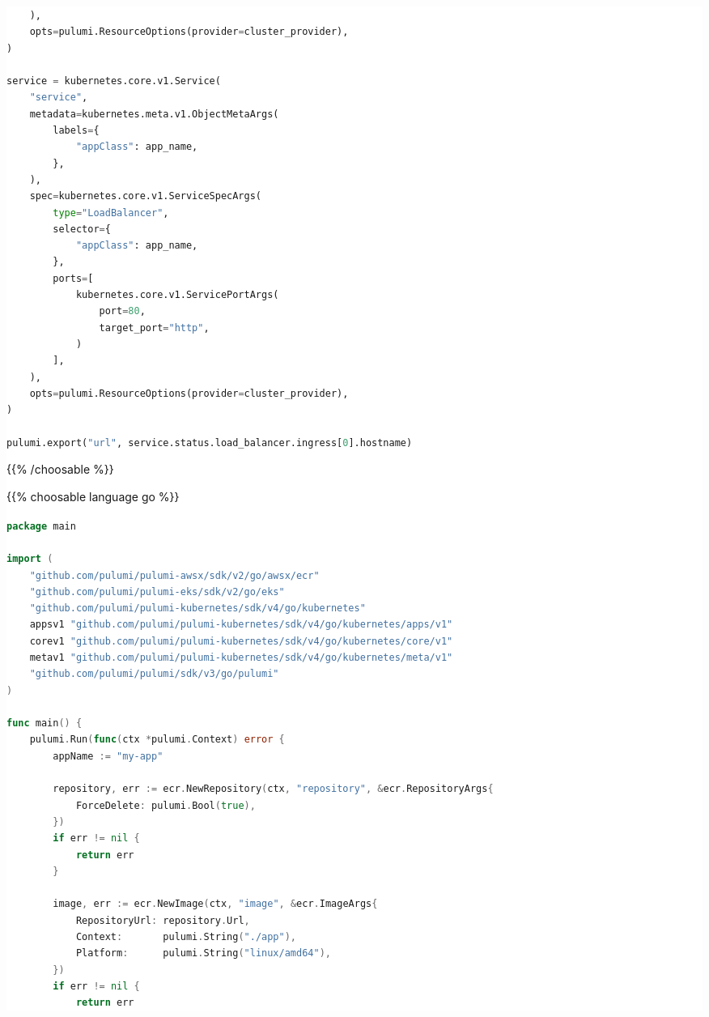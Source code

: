 ```python
    ),
    opts=pulumi.ResourceOptions(provider=cluster_provider),
)

service = kubernetes.core.v1.Service(
    "service",
    metadata=kubernetes.meta.v1.ObjectMetaArgs(
        labels={
            "appClass": app_name,
        },
    ),
    spec=kubernetes.core.v1.ServiceSpecArgs(
        type="LoadBalancer",
        selector={
            "appClass": app_name,
        },
        ports=[
            kubernetes.core.v1.ServicePortArgs(
                port=80,
                target_port="http",
            )
        ],
    ),
    opts=pulumi.ResourceOptions(provider=cluster_provider),
)

pulumi.export("url", service.status.load_balancer.ingress[0].hostname)
```

{{% /choosable %}}

{{% choosable language go %}}

```go
package main

import (
	"github.com/pulumi/pulumi-awsx/sdk/v2/go/awsx/ecr"
	"github.com/pulumi/pulumi-eks/sdk/v2/go/eks"
	"github.com/pulumi/pulumi-kubernetes/sdk/v4/go/kubernetes"
	appsv1 "github.com/pulumi/pulumi-kubernetes/sdk/v4/go/kubernetes/apps/v1"
	corev1 "github.com/pulumi/pulumi-kubernetes/sdk/v4/go/kubernetes/core/v1"
	metav1 "github.com/pulumi/pulumi-kubernetes/sdk/v4/go/kubernetes/meta/v1"
	"github.com/pulumi/pulumi/sdk/v3/go/pulumi"
)

func main() {
	pulumi.Run(func(ctx *pulumi.Context) error {
		appName := "my-app"

		repository, err := ecr.NewRepository(ctx, "repository", &ecr.RepositoryArgs{
			ForceDelete: pulumi.Bool(true),
		})
		if err != nil {
			return err
		}

		image, err := ecr.NewImage(ctx, "image", &ecr.ImageArgs{
			RepositoryUrl: repository.Url,
			Context:       pulumi.String("./app"),
			Platform:      pulumi.String("linux/amd64"),
		})
		if err != nil {
			return err
```